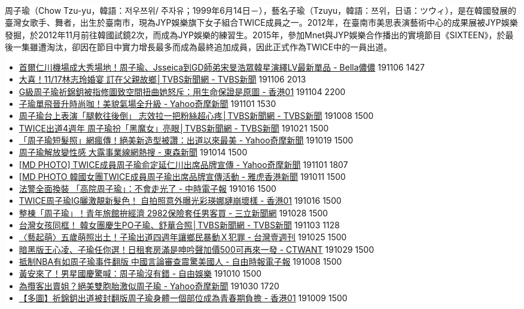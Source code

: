周子瑜（Chow Tzu-yu，韓語：저우쯔위/ 주자유；1999年6月14日－），藝名子瑜（Tzuyu，韓語：쯔위，日语：ツウィ），是在韓國發展的臺灣女歌手、舞者，出生於臺南市，現為JYP娛樂旗下女子組合TWICE成員之一。2012年，在臺南市美思表演藝術中心的成果展被JYP娛樂發掘，於2012年11月前往韓國試鏡2次，而成為JYP娛樂的練習生。2015年，參加Mnet與JYP娛樂合作播出的實境節目《SIXTEEN》，於最後一集雖遭淘汰，卻因在節目中實力增長最多而成為最終追加成員，因此正式作為TWICE中的一員出道。
- [首爾仁川機場成大秀場地！周子瑜、Jsseica到GD師弟宋旻浩眾韓星演繹LV最新單品 - Bella儂儂](https://www.bella.tw/articles/news/21738 "首爾仁川機場成大秀場地！周子瑜、Jsseica到GD師弟宋旻浩眾韓星演繹LV最新單品 - Bella儂儂") 191106 1427
- [大喜！11/17林志玲婚宴 訂在父親故鄉│TVBS新聞網 - TVBS新聞](https://news.tvbs.com.tw/entertainment/1230013 "大喜！11/17林志玲婚宴 訂在父親故鄉│TVBS新聞網 - TVBS新聞") 191106 2013
- [G級周子瑜祈錦鈅被指修圖致空間扭曲她怒斥：用生命保證是原圖 - 香港01](https://www.hk01.com/%E7%86%B1%E7%88%86%E8%A9%B1%E9%A1%8C/394025/g%E7%B4%9A%E5%91%A8%E5%AD%90%E7%91%9C%E7%A5%88%E9%8C%A6%E9%88%85%E8%A2%AB%E6%8C%87%E4%BF%AE%E5%9C%96%E8%87%B4%E7%A9%BA%E9%96%93%E6%89%AD%E6%9B%B2-%E5%A5%B9%E6%80%92%E6%96%A5-%E7%94%A8%E7%94%9F%E5%91%BD%E4%BF%9D%E8%AD%89%E6%98%AF%E5%8E%9F%E5%9C%96 "G級周子瑜祈錦鈅被指修圖致空間扭曲她怒斥：用生命保證是原圖 - 香港01") 191104 2200
- [子瑜單飛晉升時尚咖！美貌氣場全升級 - Yahoo奇摩新聞](https://tw.news.yahoo.com/%E5%AD%90%E7%91%9C%E5%96%AE%E9%A3%9B%E6%99%89%E5%8D%87%E6%99%82%E5%B0%9A%E5%92%96-%E7%BE%8E%E8%B2%8C%E6%B0%A3%E5%A0%B4%E5%85%A8%E5%8D%87%E7%B4%9A-052504421.html "子瑜單飛晉升時尚咖！美貌氣場全升級 - Yahoo奇摩新聞") 191101 1530
- [周子瑜台上表演「腿軟往後倒」 志效拉一把粉絲超心疼│TVBS新聞網 - TVBS新聞](https://news.tvbs.com.tw/entertainment/1213584 "周子瑜台上表演「腿軟往後倒」 志效拉一把粉絲超心疼│TVBS新聞網 - TVBS新聞") 191008 1500
- [TWICE出道4週年 周子瑜扮「黑魔女」亮眼│TVBS新聞網 - TVBS新聞](https://news.tvbs.com.tw/entertainment/1220662 "TWICE出道4週年 周子瑜扮「黑魔女」亮眼│TVBS新聞網 - TVBS新聞") 191021 1500
- [「周子瑜短髮照」網瘋傳！絕美新造型被讚：出道以來最美 - Yahoo奇摩新聞](https://tw.news.yahoo.com/%E5%91%A8%E5%AD%90%E7%91%9C%E7%9F%AD%E9%AB%AE%E7%85%A7%E7%B6%B2%E7%98%8B%E5%82%B3%E7%B5%95%E7%BE%8E%E6%96%B0%E9%80%A0%E5%9E%8B%E8%A2%AB%E8%AE%9A%E5%87%BA%E9%81%93%E4%BB%A5%E4%BE%86%E6%9C%80%E7%BE%8E-084552865.html "「周子瑜短髮照」網瘋傳！絕美新造型被讚：出道以來最美 - Yahoo奇摩新聞") 191019 1500
- [周子瑜解放變性感 大露事業線網熱搜 - 東森新聞](https://news.ebc.net.tw/News/entertainment/181816 "周子瑜解放變性感 大露事業線網熱搜 - 東森新聞") 191014 1500
- [[MD PHOTO] TWICE成員周子瑜俞定延仁川出席品牌宣傳 - Yahoo奇摩新聞](https://tw.news.yahoo.com/md-photo-twice%E6%88%90%E5%93%A1%E5%91%A8%E5%AD%90%E7%91%9C%E4%BF%9E%E5%AE%9A%E5%BB%B6%E4%BB%81%E5%B7%9D%E5%87%BA%E5%B8%AD%E5%93%81%E7%89%8C%E5%AE%A3%E5%82%B3-100723217.html "[MD PHOTO] TWICE成員周子瑜俞定延仁川出席品牌宣傳 - Yahoo奇摩新聞") 191101 1807
- [[MD PHOTO 韓國女團TWICE成員周子瑜出席品牌宣傳活動 - 雅虎香港新聞](https://tw.news.yahoo.com/md-photo-%E9%9F%93%E5%9C%8B%E5%A5%B3%E5%9C%98twice%E6%88%90%E5%93%A1%E5%91%A8%E5%AD%90%E7%91%9C%E5%87%BA%E5%B8%AD%E5%93%81%E7%89%8C%E5%AE%A3%E5%82%B3%E6%B4%BB%E5%8B%95-145341358.html "[MD PHOTO 韓國女團TWICE成員周子瑜出席品牌宣傳活動 - 雅虎香港新聞") 191011 1500
- [法警全面換裝 「高院周子瑜」：不會走光了 - 中時電子報](https://www.chinatimes.com/realtimenews/20191016005090-260402 "法警全面換裝 「高院周子瑜」：不會走光了 - 中時電子報") 191016 1500
- [TWICE周子瑜IG曬激靚新髮色！ 自拍照意外曝光彩瑛娜璉崩壞樣 - 香港01](https://www.hk01.com/%E9%96%8B%E7%BD%90/247219/twice%E5%91%A8%E5%AD%90%E7%91%9Cig%E6%9B%AC%E6%BF%80%E9%9D%9A%E6%96%B0%E9%AB%AE%E8%89%B2-%E8%87%AA%E6%8B%8D%E7%85%A7%E6%84%8F%E5%A4%96%E6%9B%9D%E5%85%89%E5%BD%A9%E7%91%9B%E5%A8%9C%E7%92%89%E5%B4%A9%E5%A3%9E%E6%A8%A3 "TWICE周子瑜IG曬激靚新髮色！ 自拍照意外曝光彩瑛娜璉崩壞樣 - 香港01") 191016 1500
- [整棟「周子瑜」！青年旅館拚經濟 2982保險套任男客買 - 三立新聞網](https://www.setn.com/News.aspx?NewsID=625703 "整棟「周子瑜」！青年旅館拚經濟 2982保險套任男客買 - 三立新聞網") 191028 1500
- [台灣女孩同框！ 韓女團慶生PO子瑜、舒華合照│TVBS新聞網 - TVBS新聞](https://news.tvbs.com.tw/entertainment/1228005 "台灣女孩同框！ 韓女團慶生PO子瑜、舒華合照│TVBS新聞網 - TVBS新聞") 191103 1128
- [〈藝起萌〉五歲萌照出土！子瑜出道四週年讓鄉民暴動Ｘ犯罪 - 台灣壹週刊](https://www.nextmag.com.tw/realtimenews/news/481698 "〈藝起萌〉五歲萌照出土！子瑜出道四週年讓鄉民暴動Ｘ犯罪 - 台灣壹週刊") 191025 1500
- [暗黑版王心凌、子瑜任你選！日租套房滿是呻吟聲加價500可再來一發 - CTWANT](https://www.ctwant.com/article/12181 "暗黑版王心凌、子瑜任你選！日租套房滿是呻吟聲加價500可再來一發 - CTWANT") 191029 1500
- [抵制NBA有如周子瑜事件翻版 中國言論審查震驚美國人 - 自由時報電子報](https://news.ltn.com.tw/news/world/breakingnews/2939907 "抵制NBA有如周子瑜事件翻版 中國言論審查震驚美國人 - 自由時報電子報") 191008 1500
- [黃安來了！男星國慶驚喊：周子瑜沒有錯 - 自由娛樂](https://ent.ltn.com.tw/news/breakingnews/2942855 "黃安來了！男星國慶驚喊：周子瑜沒有錯 - 自由娛樂") 191010 1500
- [為攬客出賣姐？絕美雙胞胎激似周子瑜 - Yahoo奇摩新聞](https://tw.news.yahoo.com/%E7%82%BA%E6%94%AC%E5%AE%A2%E5%87%BA%E8%B3%A3%E5%A7%90-%E7%B5%95%E7%BE%8E%E9%9B%99%E8%83%9E%E8%83%8E%E6%BF%80%E4%BC%BC%E5%91%A8%E5%AD%90%E7%91%9C-092009089.html "為攬客出賣姐？絕美雙胞胎激似周子瑜 - Yahoo奇摩新聞") 191030 1720
- [【多圖】祈錦鈅出道被封翻版周子瑜身體一個部位成為青春期負擔 - 香港01](https://www.hk01.com/%E5%8D%B3%E6%99%82%E5%A8%9B%E6%A8%82/383512/%E5%A4%9A%E5%9C%96-%E7%A5%88%E9%8C%A6%E9%88%85%E5%87%BA%E9%81%93%E8%A2%AB%E5%B0%81%E7%BF%BB%E7%89%88%E5%91%A8%E5%AD%90%E7%91%9C-%E8%BA%AB%E9%AB%94%E4%B8%80%E5%80%8B%E9%83%A8%E4%BD%8D%E6%88%90%E7%82%BA%E9%9D%92%E6%98%A5%E6%9C%9F%E8%B2%A0%E6%93%94 "【多圖】祈錦鈅出道被封翻版周子瑜身體一個部位成為青春期負擔 - 香港01") 191009 1500

